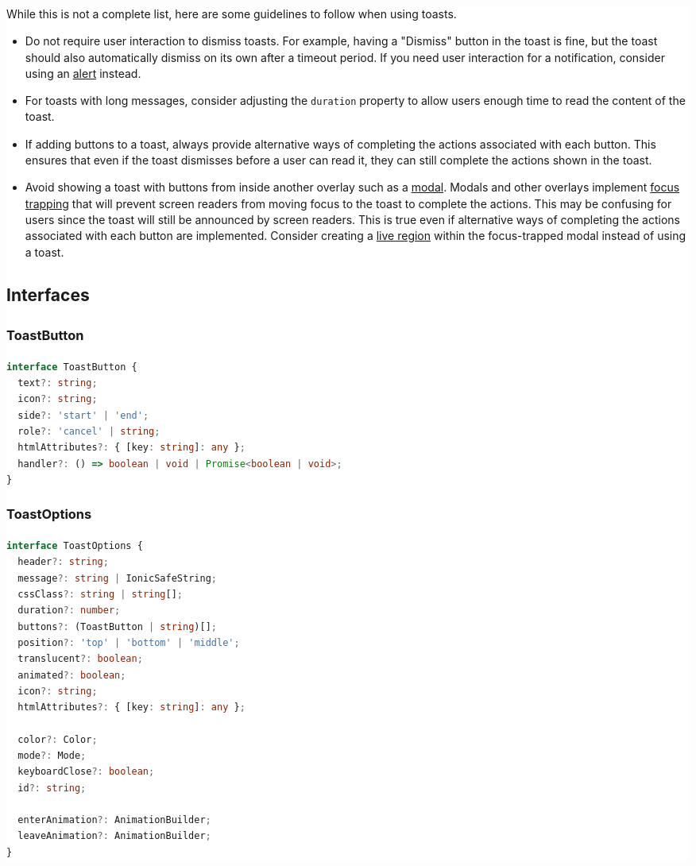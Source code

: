 While this is not a complete list, here are some guidelines to follow when using toasts.

* Do not require user interaction to dismiss toasts. For example, having a "Dismiss" button in the toast is fine, but the toast should also automatically dismiss on its own after a timeout period. If you need user interaction for a notification, consider using an [alert](./alert) instead.

* For toasts with long messages, consider adjusting the `duration` property to allow users enough time to read the content of the toast.

* If adding buttons to a toast, always provide alternative ways of completing the actions associated with each button. This ensures that even if the toast dismisses before a user can read it, they can still complete the actions shown in the toast.

* Avoid showing a toast with buttons from inside another overlay such as a [modal](./modal). Modals and other overlays implement [focus trapping](./modal#focus-trapping) that will prevent screen readers from moving focus to the toast to complete the actions. This may be confusing for users since the toast will still be announced by screen readers. This is true even if alternative ways of completing the actions associated with each button are implemented. Consider creating a [live region](https://developer.mozilla.org/en-US/docs/Web/Accessibility/ARIA/ARIA_Live_Regions) within the focus-trapped modal instead of using a toast.

## Interfaces

### ToastButton

```typescript
interface ToastButton {
  text?: string;
  icon?: string;
  side?: 'start' | 'end';
  role?: 'cancel' | string;
  htmlAttributes?: { [key: string]: any };
  handler?: () => boolean | void | Promise<boolean | void>;
}
```

### ToastOptions

```typescript
interface ToastOptions {
  header?: string;
  message?: string | IonicSafeString;
  cssClass?: string | string[];
  duration?: number;
  buttons?: (ToastButton | string)[];
  position?: 'top' | 'bottom' | 'middle';
  translucent?: boolean;
  animated?: boolean;
  icon?: string;
  htmlAttributes?: { [key: string]: any };

  color?: Color;
  mode?: Mode;
  keyboardClose?: boolean;
  id?: string;

  enterAnimation?: AnimationBuilder;
  leaveAnimation?: AnimationBuilder;
}
```
